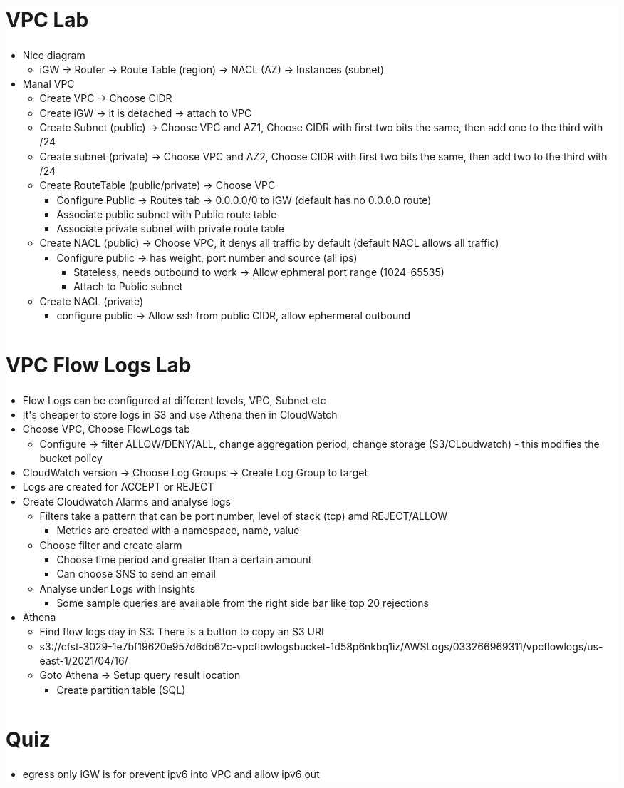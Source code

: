 # VPC Lab

- Nice diagram
  - iGW -> Router -> Route Table (region) -> NACL (AZ) -> Instances (subnet)
- Manal VPC
  - Create VPC -> Choose CIDR
  - Create iGW -> it is detached -> attach to VPC
  - Create Subnet (public) -> Choose VPC and AZ1, Choose CIDR with first two bits the same, then add one to the third with /24
  - Create subnet (private) -> Choose VPC and AZ2, Choose CIDR with first two bits the same, then add two to the third with /24
  - Create RouteTable (public/private) -> Choose VPC
    - Configure Public -> Routes tab -> 0.0.0.0/0 to iGW (default has no 0.0.0.0 route)
    - Associate public subnet with Public route table
    - Associate private subnet with private route table
  - Create NACL (public) -> Choose VPC, it denys all traffic by default (default NACL allows all traffic)
    - Configure public -> has weight, port number and source (all ips)
      - Stateless, needs outbound to work -> Allow ephmeral port range (1024-65535)
      - Attach to Public subnet
  - Create NACL (private)
    - configure public -> Allow ssh from public CIDR, allow ephermeral outbound

# VPC Flow Logs Lab

- Flow Logs can be configured at different levels, VPC, Subnet etc
- It's cheaper to store logs in S3 and use Athena then in CloudWatch
- Choose VPC, Choose FlowLogs tab
  - Configure -> filter ALLOW/DENY/ALL, change aggregation period, change storage (S3/CLoudwatch) - this modifies the bucket policy
- CloudWatch version -> Choose Log Groups -> Create Log Group to target
- Logs are created for ACCEPT or REJECT
- Create Cloudwatch Alarms and analyse logs
  - Filters take a pattern that can be port number, level of stack (tcp) amd REJECT/ALLOW
    - Metrics are created with a namespace, name, value
  - Choose filter and create alarm
    - Choose time period and greater than a certain amount
    - Can choose SNS to send an email
  - Analyse under Logs with Insights
    - Some sample queries are available from the right side bar like top 20 rejections
- Athena
  - Find flow logs day in S3: There is a button to copy an S3 URI
  - s3://cfst-3029-1e7bf19620e957d6db62c-vpcflowlogsbucket-1d58p6nkbq1iz/AWSLogs/033266969311/vpcflowlogs/us-east-1/2021/04/16/
  - Goto Athena -> Setup query result location
    - Create partition table (SQL)

# Quiz

- egress only iGW is for prevent ipv6 into VPC and allow ipv6 out
